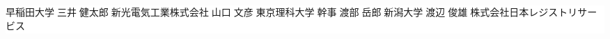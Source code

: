<td valign="top" width="40%">早稲田大学</td>

</tr>

<tr>

<td valign="top" width="30%">三井 健太郎</td>

<td valign="top" width="40%">新光電気工業株式会社</td>

</tr>

<tr>

<td valign="top" width="30%">山口 文彦</td>

<td valign="top" width="40%">東京理科大学</td>

<td valign="top" width="30%">幹事</td>

</tr>

<tr>

<td valign="top" width="30%">渡部 岳郎</td>

<td valign="top" width="40%">新潟大学</td>

</tr>

<tr>

<td valign="top" width="30%">渡辺 俊雄</td>

<td valign="top" width="40%">株式会社日本レジストリサービス</td>

</tr>

</tbody>

</table>
